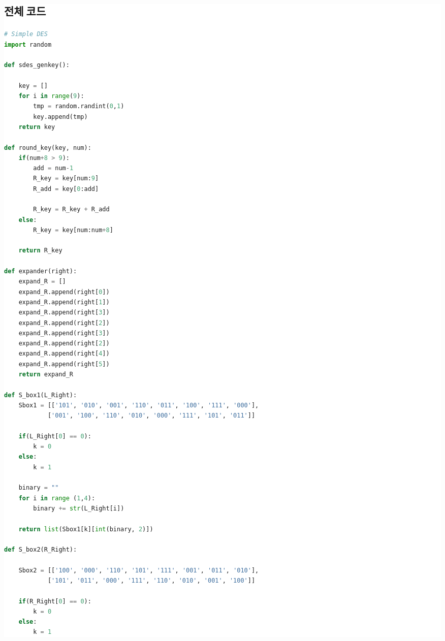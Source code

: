 
## 전체 코드
```python
# Simple DES
import random

def sdes_genkey():

    key = []
    for i in range(9):
        tmp = random.randint(0,1)
        key.append(tmp)
    return key

def round_key(key, num):
    if(num+8 > 9):
        add = num-1
        R_key = key[num:9]
        R_add = key[0:add]

        R_key = R_key + R_add
    else:
        R_key = key[num:num+8]
    
    return R_key

def expander(right):
    expand_R = []
    expand_R.append(right[0])
    expand_R.append(right[1])
    expand_R.append(right[3])
    expand_R.append(right[2])
    expand_R.append(right[3])
    expand_R.append(right[2])
    expand_R.append(right[4])
    expand_R.append(right[5])
    return expand_R

def S_box1(L_Right):
    Sbox1 = [['101', '010', '001', '110', '011', '100', '111', '000'],
            ['001', '100', '110', '010', '000', '111', '101', '011']]

    if(L_Right[0] == 0):
        k = 0
    else:
        k = 1

    binary = ""
    for i in range (1,4):
        binary += str(L_Right[i])

    return list(Sbox1[k][int(binary, 2)])
    
def S_box2(R_Right):

    Sbox2 = [['100', '000', '110', '101', '111', '001', '011', '010'],
            ['101', '011', '000', '111', '110', '010', '001', '100']]

    if(R_Right[0] == 0):
        k = 0 
    else:
        k = 1

```